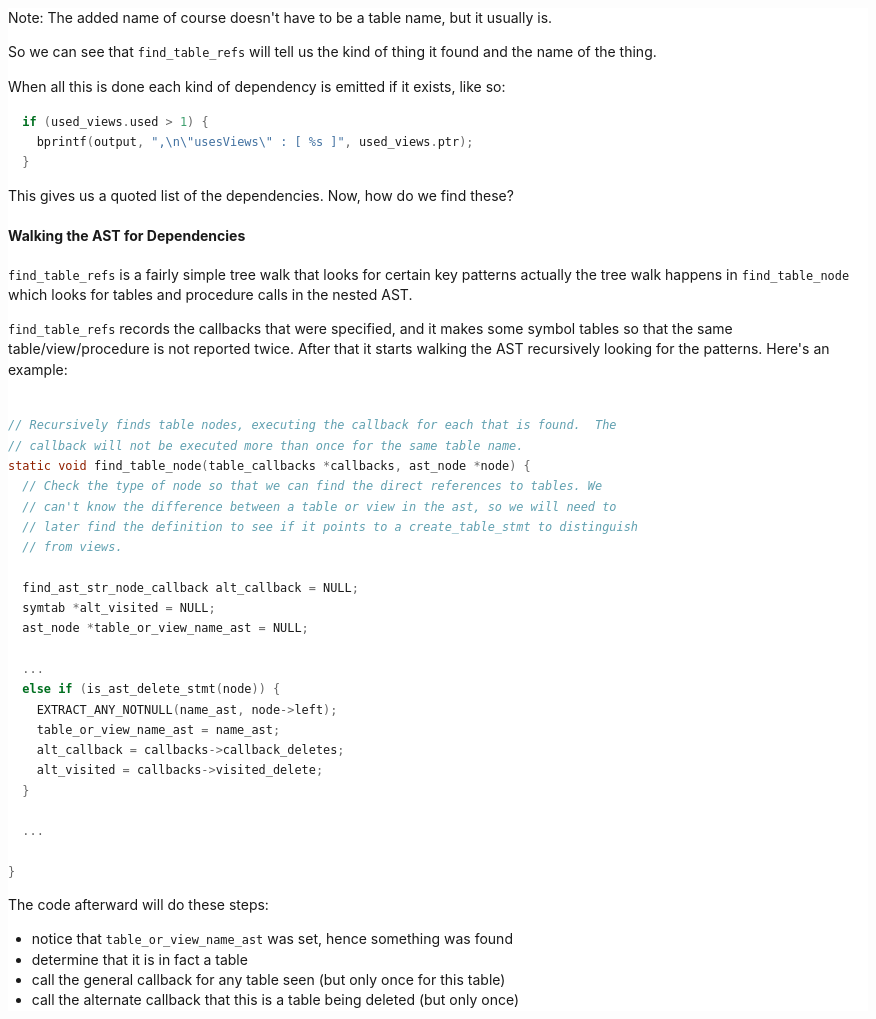 Note: The added name of course doesn't have to be a table name, but it usually is.

So we can see that `find_table_refs` will tell us the kind of thing it found and the name of the thing.

When all this is done each kind of dependency is emitted if it exists, like so:

```C
  if (used_views.used > 1) {
    bprintf(output, ",\n\"usesViews\" : [ %s ]", used_views.ptr);
  }
```

This gives us a quoted list of the dependencies.  Now, how do we find these?

#### Walking the AST for Dependencies

`find_table_refs` is a fairly simple tree walk that looks for certain key patterns
actually the tree walk happens in `find_table_node` which looks for tables and
procedure calls in the nested AST.

`find_table_refs` records the callbacks that were specified, and it makes some symbol
tables so that the same table/view/procedure is not reported twice.  After that
it starts walking the AST recursively looking for the patterns.  Here's an example:


```C

// Recursively finds table nodes, executing the callback for each that is found.  The
// callback will not be executed more than once for the same table name.
static void find_table_node(table_callbacks *callbacks, ast_node *node) {
  // Check the type of node so that we can find the direct references to tables. We
  // can't know the difference between a table or view in the ast, so we will need to
  // later find the definition to see if it points to a create_table_stmt to distinguish
  // from views.

  find_ast_str_node_callback alt_callback = NULL;
  symtab *alt_visited = NULL;
  ast_node *table_or_view_name_ast = NULL;

  ...
  else if (is_ast_delete_stmt(node)) {
    EXTRACT_ANY_NOTNULL(name_ast, node->left);
    table_or_view_name_ast = name_ast;
    alt_callback = callbacks->callback_deletes;
    alt_visited = callbacks->visited_delete;
  }

  ...

}
```

The code afterward will do these steps:

 * notice that `table_or_view_name_ast` was set, hence something was found
 * determine that it is in fact a table
 * call the general callback for any table seen (but only once for this table)
 * call the alternate callback that this is a table being deleted (but only once)

